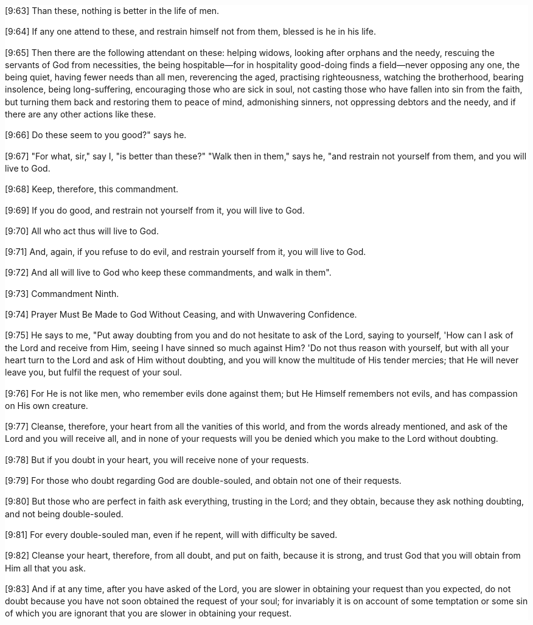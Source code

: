 [9:63] Than these, nothing is better in the life of men.

[9:64] If any one attend to these, and restrain himself not from them, blessed is he in his life.

[9:65] Then there are the following attendant on these: helping widows, looking after orphans and the needy, rescuing the servants of God from necessities, the being hospitable—for in hospitality good-doing finds a field—never opposing any one, the being quiet, having fewer needs than all men, reverencing the aged, practising righteousness, watching the brotherhood, bearing insolence, being long-suffering, encouraging those who are sick in soul, not casting those who have fallen into sin from the faith, but turning them back and restoring them to peace of mind, admonishing sinners, not oppressing debtors and the needy, and if there are any other actions like these.

[9:66] Do these seem to you good?" says he.

[9:67] "For what, sir," say I, "is better than these?" "Walk then in them," says he, "and restrain not yourself from them, and you will live to God.

[9:68] Keep, therefore, this commandment.

[9:69] If you do good, and restrain not yourself from it, you will live to God.

[9:70] All who act thus will live to God.

[9:71] And, again, if you refuse to do evil, and restrain yourself from it, you will live to God.

[9:72] And all will live to God who keep these commandments, and walk in them".

[9:73] Commandment Ninth.

[9:74] Prayer Must Be Made to God Without Ceasing, and with Unwavering Confidence.

[9:75] He says to me, "Put away doubting from you and do not hesitate to ask of the Lord, saying to yourself, 'How can I ask of the Lord and receive from Him, seeing I have sinned so much against Him? 'Do not thus reason with yourself, but with all your heart turn to the Lord and ask of Him without doubting, and you will know the multitude of His tender mercies; that He will never leave you, but fulfil the request of your soul.

[9:76] For He is not like men, who remember evils done against them; but He Himself remembers not evils, and has compassion on His own creature.

[9:77] Cleanse, therefore, your heart from all the vanities of this world, and from the words already mentioned, and ask of the Lord and you will receive all, and in none of your requests will you be denied which you make to the Lord without doubting.

[9:78] But if you doubt in your heart, you will receive none of your requests.

[9:79] For those who doubt regarding God are double-souled, and obtain not one of their requests.

[9:80] But those who are perfect in faith ask everything, trusting in the Lord; and they obtain, because they ask nothing doubting, and not being double-souled.

[9:81] For every double-souled man, even if he repent, will with difficulty be saved.

[9:82] Cleanse your heart, therefore, from all doubt, and put on faith, because it is strong, and trust God that you will obtain from Him all that you ask.

[9:83] And if at any time, after you have asked of the Lord, you are slower in obtaining your request than you expected, do not doubt because you have not soon obtained the request of your soul; for invariably it is on account of some temptation or some sin of which you are ignorant that you are slower in obtaining your request.
